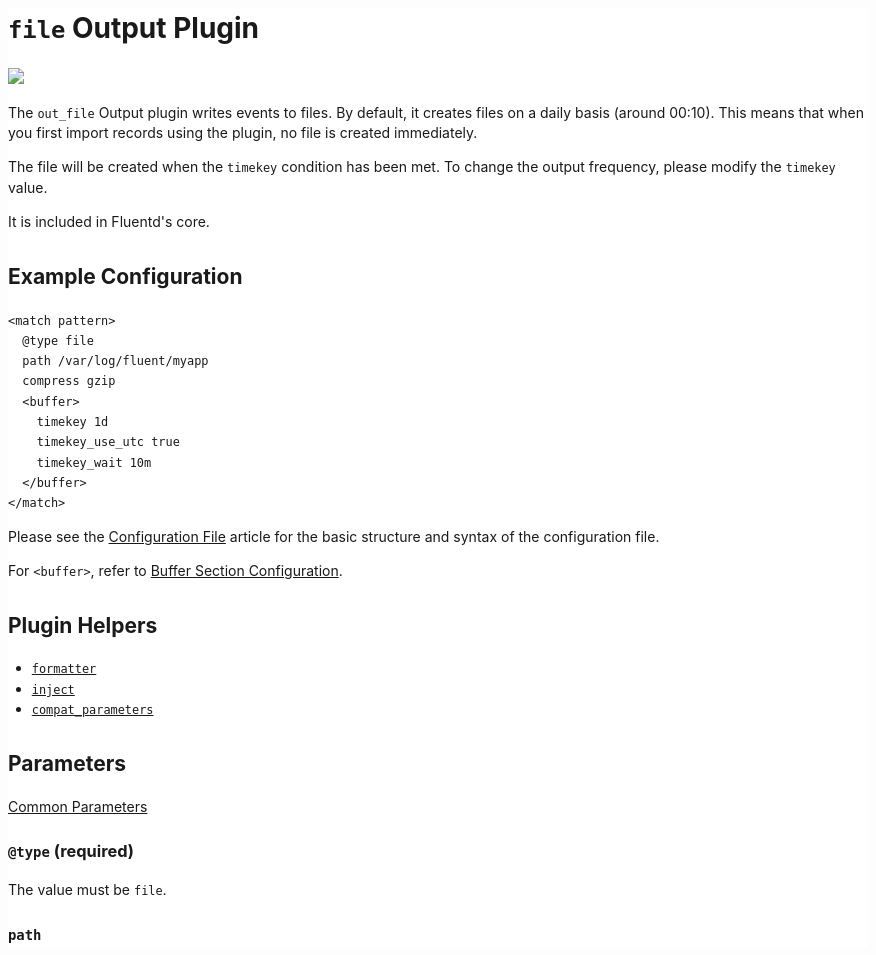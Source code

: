 # `file` Output Plugin

![](/images/plugins/output/file.png)

The `out_file` Output plugin writes events to files. By default, it
creates files on a daily basis (around 00:10). This means that when you
first import records using the plugin, no file is created immediately.

The file will be created when the `timekey` condition has been met. To
change the output frequency, please modify the `timekey` value.

It is included in Fluentd's core.


## Example Configuration

```
<match pattern>
  @type file
  path /var/log/fluent/myapp
  compress gzip
  <buffer>
    timekey 1d
    timekey_use_utc true
    timekey_wait 10m
  </buffer>
</match>
```

Please see the [Configuration File](/configuration/config-file.md) article for
the basic structure and syntax of the configuration file.

For `<buffer>`, refer to [Buffer Section Configuration](/configuration/buffer-section.md).


## Plugin Helpers

-   [`formatter`](/developer/api-plugin-helper-formatter.md)
-   [`inject`](/developer/api-plugin-helper-inject.md)
-   [`compat_parameters`](/developer/api-plugin-helper-compat_parameters.md)


## Parameters

[Common Parameters](/configuration/plugin-common-parameters.md)


### `@type` (required)

The value must be `file`.


### `path`
